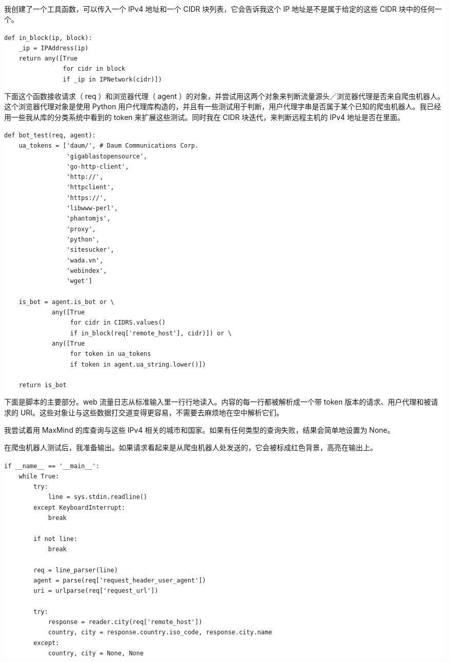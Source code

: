 我创建了一个工具函数，可以传入一个 IPv4 地址和一个 CIDR 块列表，它会告诉我这个 IP 地址是不是属于给定的这些 CIDR 块中的任何一个。

```
def in_block(ip, block):
    _ip = IPAddress(ip)
    return any([True
                for cidr in block
                if _ip in IPNetwork(cidr)])
```

下面这个函数接收请求（ req ）和浏览器代理（ agent ）的对象，并尝试用这两个对象来判断流量源头／浏览器代理是否来自爬虫机器人。这个浏览器代理对象是使用 Python 用户代理库构造的，并且有一些测试用于判断，用户代理字串是否属于某个已知的爬虫机器人。我已经用一些我从库的分类系统中看到的 token 来扩展这些测试。同时我在 CIDR 块迭代，来判断远程主机的 IPv4 地址是否在里面。

```
def bot_test(req, agent):
    ua_tokens = ['daum/', # Daum Communications Corp.
                 'gigablastopensource',
                 'go-http-client',
                 'http://',
                 'httpclient',
                 'https://',
                 'libwww-perl',
                 'phantomjs',
                 'proxy',
                 'python',
                 'sitesucker',
                 'wada.vn',
                 'webindex',
                 'wget']

    is_bot = agent.is_bot or \
             any([True
                  for cidr in CIDRS.values()
                  if in_block(req['remote_host'], cidr)]) or \
             any([True
                  for token in ua_tokens
                  if token in agent.ua_string.lower()])

    return is_bot
```

下面是脚本的主要部分。web 流量日志从标准输入里一行行地读入。内容的每一行都被解析成一个带 token 版本的请求、用户代理和被请求的 URI。这些对象让与这些数据打交道变得更容易，不需要去麻烦地在空中解析它们。

我尝试着用 MaxMind 的库查询与这些 IPv4 相关的城市和国家。如果有任何类型的查询失败，结果会简单地设置为 None。

在爬虫机器人测试后，我准备输出。如果请求看起来是从爬虫机器人处发送的，它会被标成红色背景，高亮在输出上。

```
if __name__ == '__main__':
    while True:
        try:
            line = sys.stdin.readline()
        except KeyboardInterrupt:
            break

        if not line:
            break

        req = line_parser(line)
        agent = parse(req['request_header_user_agent'])
        uri = urlparse(req['request_url'])

        try:
            response = reader.city(req['remote_host'])
            country, city = response.country.iso_code, response.city.name
        except:
            country, city = None, None
```